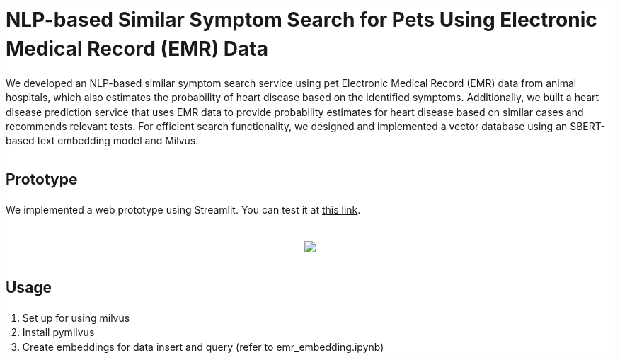 # NLP-based Similar Symptom Search for Pets Using Electronic Medical Record (EMR) Data

We developed an NLP-based similar symptom search service using pet Electronic Medical Record (EMR) data from animal hospitals, which also estimates the probability of heart disease based on the identified symptoms. Additionally, we built a heart disease prediction service that uses EMR data to provide probability estimates for heart disease based on similar cases and recommends relevant tests. For efficient search functionality, we designed and implemented a vector database using an SBERT-based text embedding model and Milvus.

## Prototype

We implemented a web prototype using Streamlit. You can test it at <a href="https://eb54-203-252-192-163.ngrok-free.app">this link</a>.
<br/>

<br/>
<div align=center><img src="https://github.com/user-attachments/assets/ae1cd34b-cde4-4ca6-b850-cea1eba59400" width=85% heigth=85%></div>

## Usage

1. Set up for using <a herf="https://milvus.io/docs/install_standalone-docker.md">milvus</a>
2. Install <a herf="https://milvus.io/docs/install-pymilvus.md">pymilvus</a>
3. Create embeddings for data insert and query (refer to emr_embedding.ipynb)
